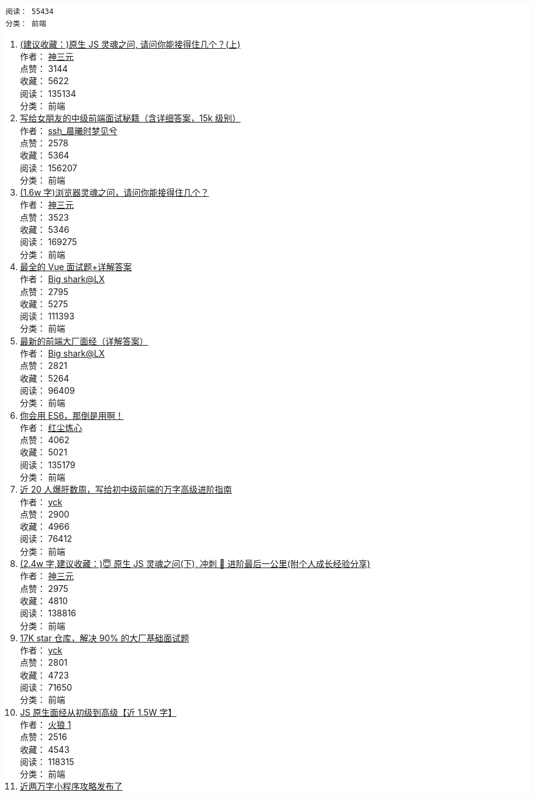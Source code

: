     阅读： 55434  
    分类： 前端
1.  [(建议收藏：)原生 JS 灵魂之问, 请问你能接得住几个？(上)](https://juejin.cn/post/6844903974378668039)  
    作者： [神三元](https://juejin.cn/user/430664257382462)  
    点赞： 3144  
    收藏： 5622  
    阅读： 135134  
    分类： 前端
1.  [写给女朋友的中级前端面试秘籍（含详细答案，15k 级别）](https://juejin.cn/post/6844904115428917255)  
    作者： [ssh\_晨曦时梦见兮](https://juejin.cn/user/2330620350708823)  
    点赞： 2578  
    收藏： 5364  
    阅读： 156207  
    分类： 前端
1.  [(1.6w 字)浏览器灵魂之问，请问你能接得住几个？](https://juejin.cn/post/6844904021308735502)  
    作者： [神三元](https://juejin.cn/user/430664257382462)  
    点赞： 3523  
    收藏： 5346  
    阅读： 169275  
    分类： 前端
1.  [最全的 Vue 面试题+详解答案](https://juejin.cn/post/6961222829979697165)  
    作者： [Big shark@LX](https://juejin.cn/user/3104676570214286)  
    点赞： 2795  
    收藏： 5275  
    阅读： 111393  
    分类： 前端
1.  [最新的前端大厂面经（详解答案）](https://juejin.cn/post/7004638318843412493)  
    作者： [Big shark@LX](https://juejin.cn/user/3104676570214286)  
    点赞： 2821  
    收藏： 5264  
    阅读： 96409  
    分类： 前端
1.  [你会用 ES6，那倒是用啊！](https://juejin.cn/post/7016520448204603423)  
    作者： [红尘炼心](https://juejin.cn/user/254742429175352)  
    点赞： 4062  
    收藏： 5021  
    阅读： 135179  
    分类： 前端
1.  [近 20 人爆肝数周，写给初中级前端的万字高级进阶指南](https://juejin.cn/post/7017645909483716615)  
    作者： [yck](https://juejin.cn/user/712139233840407)  
    点赞： 2900  
    收藏： 4966  
    阅读： 76412  
    分类： 前端
1.  [(2.4w 字,建议收藏：)😇 原生 JS 灵魂之问(下), 冲刺 🚀 进阶最后一公里(附个人成长经验分享)](https://juejin.cn/post/6844904004007247880)  
    作者： [神三元](https://juejin.cn/user/430664257382462)  
    点赞： 2975  
    收藏： 4810  
    阅读： 138816  
    分类： 前端
1.  [17K star 仓库，解决 90% 的大厂基础面试题](https://juejin.cn/post/6947860760840110088)  
    作者： [yck](https://juejin.cn/user/712139233840407)  
    点赞： 2801  
    收藏： 4723  
    阅读： 71650  
    分类： 前端
1.  [JS 原生面经从初级到高级【近 1.5W 字】](https://juejin.cn/post/6844903976081555470)  
    作者： [火狼 1](https://juejin.cn/user/712139234096040)  
    点赞： 2516  
    收藏： 4543  
    阅读： 118315  
    分类： 前端
1.  [近两万字小程序攻略发布了](https://juejin.cn/post/6844903670589423623)  